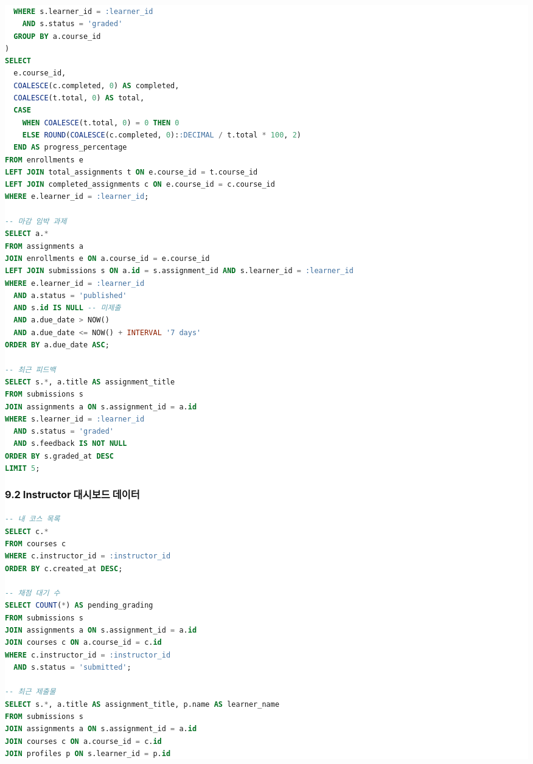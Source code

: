 ```sql
  WHERE s.learner_id = :learner_id
    AND s.status = 'graded'
  GROUP BY a.course_id
)
SELECT
  e.course_id,
  COALESCE(c.completed, 0) AS completed,
  COALESCE(t.total, 0) AS total,
  CASE
    WHEN COALESCE(t.total, 0) = 0 THEN 0
    ELSE ROUND(COALESCE(c.completed, 0)::DECIMAL / t.total * 100, 2)
  END AS progress_percentage
FROM enrollments e
LEFT JOIN total_assignments t ON e.course_id = t.course_id
LEFT JOIN completed_assignments c ON e.course_id = c.course_id
WHERE e.learner_id = :learner_id;

-- 마감 임박 과제
SELECT a.*
FROM assignments a
JOIN enrollments e ON a.course_id = e.course_id
LEFT JOIN submissions s ON a.id = s.assignment_id AND s.learner_id = :learner_id
WHERE e.learner_id = :learner_id
  AND a.status = 'published'
  AND s.id IS NULL -- 미제출
  AND a.due_date > NOW()
  AND a.due_date <= NOW() + INTERVAL '7 days'
ORDER BY a.due_date ASC;

-- 최근 피드백
SELECT s.*, a.title AS assignment_title
FROM submissions s
JOIN assignments a ON s.assignment_id = a.id
WHERE s.learner_id = :learner_id
  AND s.status = 'graded'
  AND s.feedback IS NOT NULL
ORDER BY s.graded_at DESC
LIMIT 5;
```

### 9.2 Instructor 대시보드 데이터

```sql
-- 내 코스 목록
SELECT c.*
FROM courses c
WHERE c.instructor_id = :instructor_id
ORDER BY c.created_at DESC;

-- 채점 대기 수
SELECT COUNT(*) AS pending_grading
FROM submissions s
JOIN assignments a ON s.assignment_id = a.id
JOIN courses c ON a.course_id = c.id
WHERE c.instructor_id = :instructor_id
  AND s.status = 'submitted';

-- 최근 제출물
SELECT s.*, a.title AS assignment_title, p.name AS learner_name
FROM submissions s
JOIN assignments a ON s.assignment_id = a.id
JOIN courses c ON a.course_id = c.id
JOIN profiles p ON s.learner_id = p.id
```